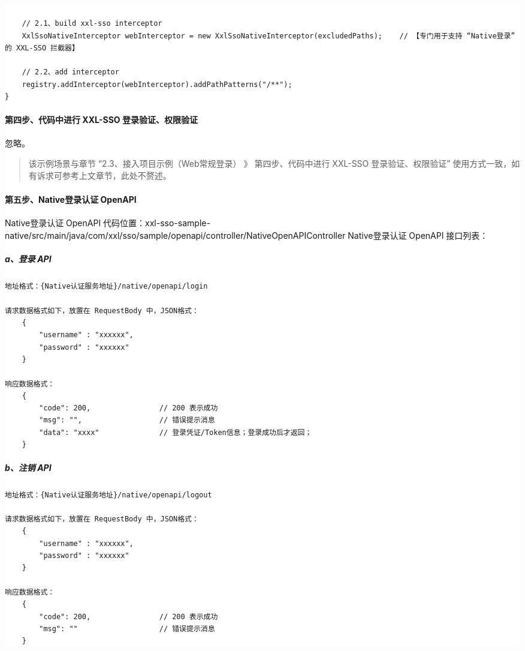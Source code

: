 ```

    // 2.1、build xxl-sso interceptor
    XxlSsoNativeInterceptor webInterceptor = new XxlSsoNativeInterceptor(excludedPaths);    // 【专门用于支持 “Native登录” 的 XXL-SSO 拦截器】

    // 2.2、add interceptor
    registry.addInterceptor(webInterceptor).addPathPatterns("/**");
}
```

#### 第四步、代码中进行 XXL-SSO 登录验证、权限验证    
忽略。
> 该示例场景与章节 “2.3、接入项目示例（Web常规登录） 》 第四步、代码中进行 XXL-SSO 登录验证、权限验证” 使用方式一致，如有诉求可参考上文章节，此处不赘述。

#### 第五步、Native登录认证 OpenAPI 
Native登录认证 OpenAPI 代码位置：xxl-sso-sample-native/src/main/java/com/xxl/sso/sample/openapi/controller/NativeOpenAPIController
Native登录认证 OpenAPI 接口列表：

##### a、登录 API

```
地址格式：{Native认证服务地址}/native/openapi/login

请求数据格式如下，放置在 RequestBody 中，JSON格式：
    {
        "username" : "xxxxxx",
        "password" : "xxxxxx"
    }
    
响应数据格式：
    {
        "code": 200,                // 200 表示成功
        "msg": "",                  // 错误提示消息
        "data": "xxxx"              // 登录凭证/Token信息；登录成功后才返回；
    }
```

##### b、注销 API

```
地址格式：{Native认证服务地址}/native/openapi/logout

请求数据格式如下，放置在 RequestBody 中，JSON格式：
    {
        "username" : "xxxxxx",
        "password" : "xxxxxx"
    }
    
响应数据格式：
    {
        "code": 200,                // 200 表示成功
        "msg": ""                   // 错误提示消息
    }
```
